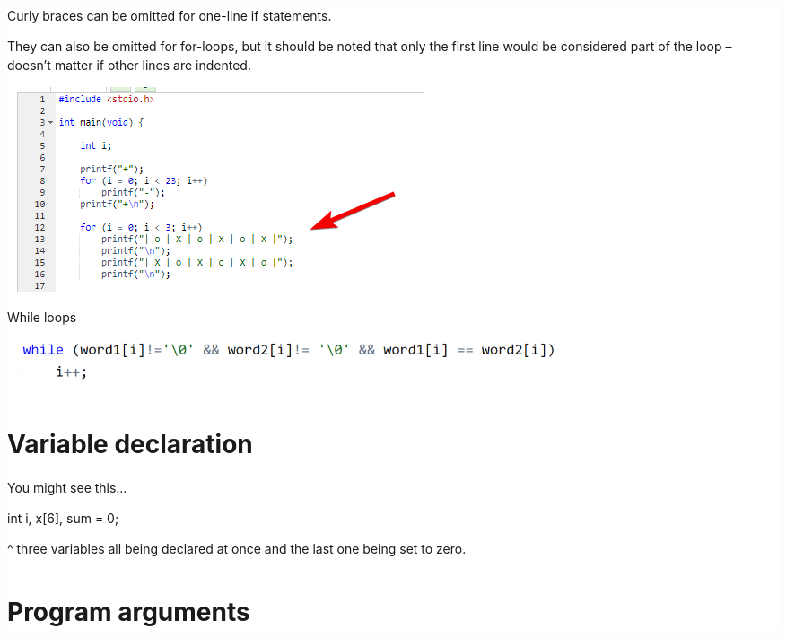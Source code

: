 Curly braces can be omitted for one-line if statements.

They can also be omitted for for-loops, but it should be noted that only
the first line would be considered part of the loop – doesn’t matter if
other lines are indented.

<img src="./media/image16.png" style="width:4.84314in;height:2.3747in"
alt="A screenshot of a computer Description automatically generated with medium confidence" />

While loops

<img src="./media/image17.png" style="width:6.5in;height:0.5375in" />

# Variable declaration

You might see this…

int i, x\[6\], sum = 0;

^ three variables all being declared at once and the last one being set
to zero.

# Program arguments
